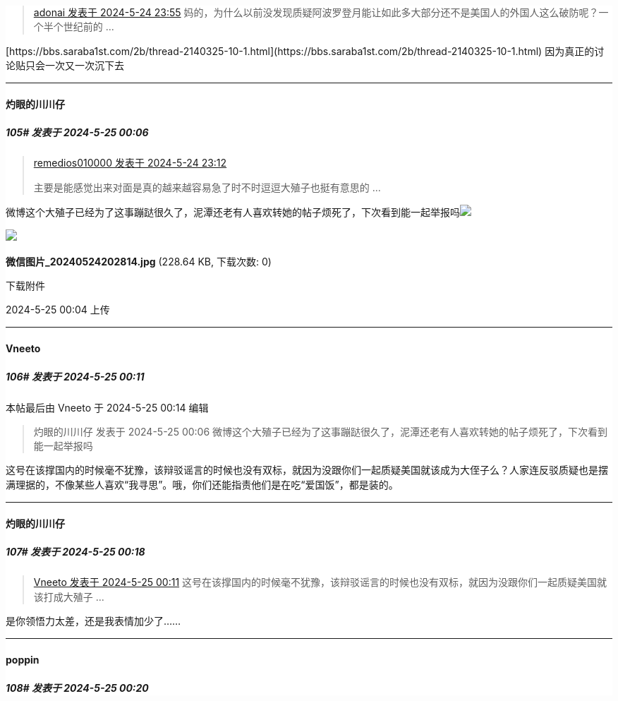 <blockquote><a href="httphttps://bbs.saraba1st.com/2b/forum.php?mod=redirect&amp;goto=findpost&amp;pid=64991986&amp;ptid=2184696" target="_blank">adonai 发表于 2024-5-24 23:55</a>
妈的，为什么以前没发现质疑阿波罗登月能让如此多大部分还不是美国人的外国人这么破防呢？一个半个世纪前的 ...</blockquote>
[https://bbs.saraba1st.com/2b/thread-2140325-10-1.html](https://bbs.saraba1st.com/2b/thread-2140325-10-1.html)
因为真正的讨论贴只会一次又一次沉下去


*****

####  灼眼的川川仔  
##### 105#       发表于 2024-5-25 00:06

<blockquote><a href="httphttps://bbs.saraba1st.com/2b/forum.php?mod=redirect&amp;goto=findpost&amp;pid=64991275&amp;ptid=2184696" target="_blank">remedios010000 发表于 2024-5-24 23:12</a>

主要是能感觉出来对面是真的越来越容易急了时不时逗逗大殖子也挺有意思的 ...</blockquote>
微博这个大殖子已经为了这事蹦跶很久了，泥潭还老有人喜欢转她的帖子烦死了，下次看到能一起举报吗<img src="https://static.saraba1st.com/image/smiley/face2017/067.png" referrerpolicy="no-referrer">

<img src="https://img.saraba1st.com/forum/202405/25/000406z5nem2oana1fopoo.jpg" referrerpolicy="no-referrer">

<strong>微信图片_20240524202814.jpg</strong> (228.64 KB, 下载次数: 0)

下载附件

2024-5-25 00:04 上传


*****

####  Vneeto  
##### 106#       发表于 2024-5-25 00:11

 本帖最后由 Vneeto 于 2024-5-25 00:14 编辑 
<blockquote>灼眼的川川仔 发表于 2024-5-25 00:06
微博这个大殖子已经为了这事蹦跶很久了，泥潭还老有人喜欢转她的帖子烦死了，下次看到能一起举报吗

</blockquote>

这号在该撑国内的时候毫不犹豫，该辩驳谣言的时候也没有双标，就因为没跟你们一起质疑美国就该成为大侄子么？人家连反驳质疑也是摆满理据的，不像某些人喜欢“我寻思”。哦，你们还能指责他们是在吃“爱国饭”，都是装的。


*****

####  灼眼的川川仔  
##### 107#       发表于 2024-5-25 00:18

<blockquote><a href="httphttps://bbs.saraba1st.com/2b/forum.php?mod=redirect&amp;goto=findpost&amp;pid=64992370&amp;ptid=2184696" target="_blank">Vneeto 发表于 2024-5-25 00:11</a>
这号在该撑国内的时候毫不犹豫，该辩驳谣言的时候也没有双标，就因为没跟你们一起质疑美国就该打成大殖子 ...</blockquote>
是你领悟力太差，还是我表情加少了……


*****

####  poppin  
##### 108#       发表于 2024-5-25 00:20
